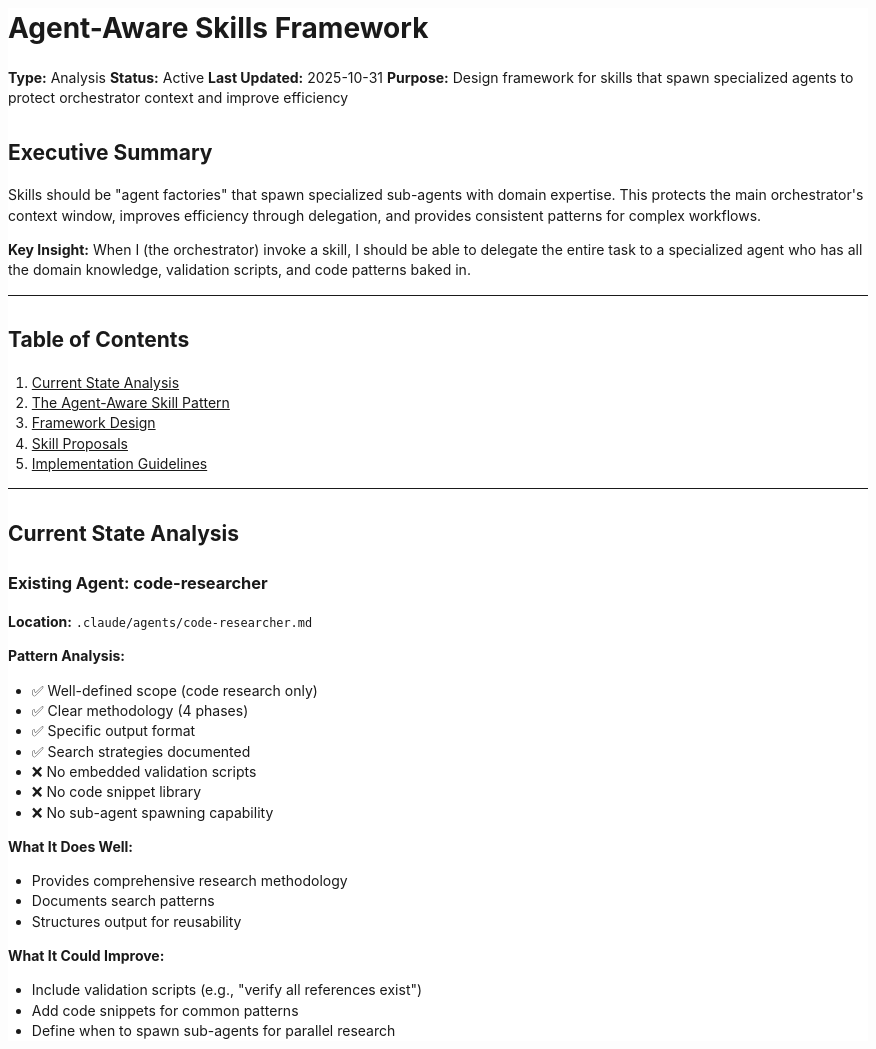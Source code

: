 # Agent-Aware Skills Framework

**Type:** Analysis
**Status:** Active
**Last Updated:** 2025-10-31
**Purpose:** Design framework for skills that spawn specialized agents to protect orchestrator context and improve efficiency

## Executive Summary

Skills should be "agent factories" that spawn specialized sub-agents with domain expertise. This protects the main orchestrator's context window, improves efficiency through delegation, and provides consistent patterns for complex workflows.

**Key Insight:** When I (the orchestrator) invoke a skill, I should be able to delegate the entire task to a specialized agent who has all the domain knowledge, validation scripts, and code patterns baked in.

---

## Table of Contents

1. [Current State Analysis](#current-state-analysis)
2. [The Agent-Aware Skill Pattern](#the-agent-aware-skill-pattern)
3. [Framework Design](#framework-design)
4. [Skill Proposals](#skill-proposals)
5. [Implementation Guidelines](#implementation-guidelines)

---

## Current State Analysis

### Existing Agent: code-researcher

**Location:** `.claude/agents/code-researcher.md`

**Pattern Analysis:**
- ✅ Well-defined scope (code research only)
- ✅ Clear methodology (4 phases)
- ✅ Specific output format
- ✅ Search strategies documented
- ❌ No embedded validation scripts
- ❌ No code snippet library
- ❌ No sub-agent spawning capability

**What It Does Well:**
- Provides comprehensive research methodology
- Documents search patterns
- Structures output for reusability

**What It Could Improve:**
- Include validation scripts (e.g., "verify all references exist")
- Add code snippets for common patterns
- Define when to spawn sub-agents for parallel research
